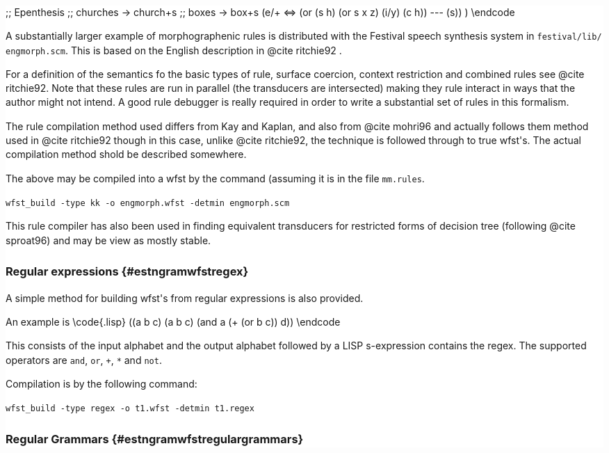  ;; Epenthesis
 ;;   churches -> church+s
 ;;   boxes -> box+s
 (e/+ <=> (or (s h) (or s x z) (i/y) (c h))
	    ---
	    (s))
)
\endcode

A substantially larger example of morphographenic rules is distributed with
the Festival speech synthesis system in `festival/lib/engmorph.scm`.
This is based on the English description in @cite ritchie92 .

For a definition of the semantics fo the basic types of rule,
surface coercion, context restriction and combined rules
see @cite ritchie92.  Note that these rules are run in
parallel (the transducers are intersected) making they rule
interact in ways that the author might not intend.  A good rule
debugger is really required in order to write a substantial set
of rules in this formalism.

The rule compilation method used differs from Kay and Kaplan, and
also from @cite mohri96 and actually follows them method used
in @cite ritchie92 though in this case, unlike @cite ritchie92,
the technique is followed through to true wfst's.  The actual
compilation method shold be described somewhere.

The above may be compiled into a wfst by the command (assuming it is
in the file `mm.rules`.

    wfst_build -type kk -o engmorph.wfst -detmin engmorph.scm

This rule compiler has also been used in finding equivalent transducers
for restricted forms of decision tree (following @cite sproat96) and
may be view as mostly stable.

### Regular expressions {#estngramwfstregex}

A simple method for building wfst's from regular expressions is also
provided.

An example is
\code{.lisp} ((a b c)
 (a b c)
 (and a (+ (or b c)) d))
\endcode

This consists of the input alphabet and the output alphabet
followed by a LISP s-expression contains the regex.  The supported
operators are `and`, `or`, `+`, `*` and `not`.

Compilation is by the following command:

    wfst_build -type regex -o t1.wfst -detmin t1.regex

### Regular Grammars {#estngramwfstregulargrammars}
